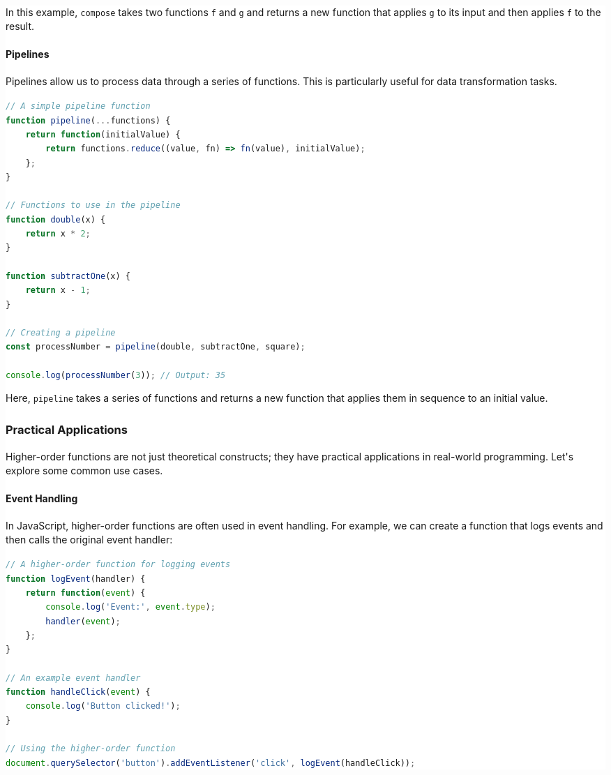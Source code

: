 In this example, `compose` takes two functions `f` and `g` and returns a new function that applies `g` to its input and then applies `f` to the result.

#### Pipelines

Pipelines allow us to process data through a series of functions. This is particularly useful for data transformation tasks.

```javascript
// A simple pipeline function
function pipeline(...functions) {
    return function(initialValue) {
        return functions.reduce((value, fn) => fn(value), initialValue);
    };
}

// Functions to use in the pipeline
function double(x) {
    return x * 2;
}

function subtractOne(x) {
    return x - 1;
}

// Creating a pipeline
const processNumber = pipeline(double, subtractOne, square);

console.log(processNumber(3)); // Output: 35
```

Here, `pipeline` takes a series of functions and returns a new function that applies them in sequence to an initial value.

### Practical Applications

Higher-order functions are not just theoretical constructs; they have practical applications in real-world programming. Let's explore some common use cases.

#### Event Handling

In JavaScript, higher-order functions are often used in event handling. For example, we can create a function that logs events and then calls the original event handler:

```javascript
// A higher-order function for logging events
function logEvent(handler) {
    return function(event) {
        console.log('Event:', event.type);
        handler(event);
    };
}

// An example event handler
function handleClick(event) {
    console.log('Button clicked!');
}

// Using the higher-order function
document.querySelector('button').addEventListener('click', logEvent(handleClick));
```
